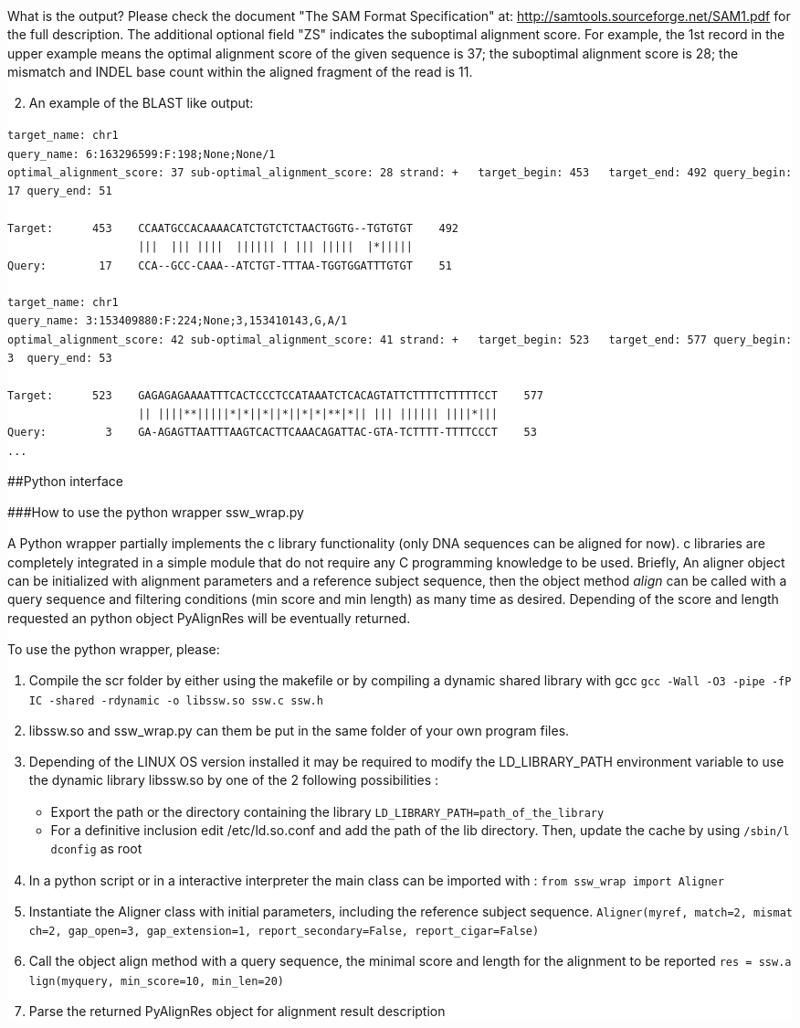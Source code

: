 What is the output?
Please check the document "The SAM Format Specification" at: http://samtools.sourceforge.net/SAM1.pdf for the full description.
The additional optional field "ZS" indicates the suboptimal alignment score. For example, the 1st record in the upper example means the optimal alignment score of the given sequence is 37; the suboptimal alignment score is 28; the mismatch and INDEL base count within the aligned fragment of the read is 11.

2. An example of the BLAST like output:

```
target_name: chr1
query_name: 6:163296599:F:198;None;None/1
optimal_alignment_score: 37	sub-optimal_alignment_score: 28	strand: +	target_begin: 453	target_end: 492	query_begin: 17	query_end: 51

Target:      453    CCAATGCCACAAAACATCTGTCTCTAACTGGTG--TGTGTGT    492
                    |||  ||| ||||  |||||| | ||| |||||  |*|||||
Query:        17    CCA--GCC-CAAA--ATCTGT-TTTAA-TGGTGGATTTGTGT    51

target_name: chr1
query_name: 3:153409880:F:224;None;3,153410143,G,A/1
optimal_alignment_score: 42	sub-optimal_alignment_score: 41	strand: +	target_begin: 523	target_end: 577	query_begin: 3	query_end: 53

Target:      523    GAGAGAGAAAATTTCACTCCCTCCATAAATCTCACAGTATTCTTTTCTTTTTCCT    577
                    || ||||**|||||*|*||*||*||*|*|**|*|| ||| |||||| ||||*|||
Query:         3    GA-AGAGTTAATTTAAGTCACTTCAAACAGATTAC-GTA-TCTTTT-TTTTCCCT    53
...
```

##Python interface

###How to use the python wrapper ssw_wrap.py

A Python wrapper partially implements the c library functionality (only DNA sequences can be aligned for now). c libraries are completely integrated in a simple module that do not require any C programming knowledge to be used.
Briefly, An aligner object can be initialized with alignment parameters and a reference subject sequence, then the object method *align* can be called with a query sequence and filtering conditions (min score and min length) as many time as desired.
Depending of the score and length requested an python object PyAlignRes will be eventually returned.

To use the python wrapper, please:

1. Compile the scr folder by either using the makefile or by compiling a dynamic shared library with gcc ```gcc -Wall -O3 -pipe -fPIC -shared -rdynamic -o libssw.so ssw.c ssw.h```
2. libssw.so and ssw_wrap.py can them be put in the same folder of your own program files.
3. Depending of the LINUX OS version installed it may be required to modify the LD_LIBRARY_PATH environment variable to use the dynamic library libssw.so by one of the 2 following possibilities :

    * Export the path or the directory containing the library ```LD_LIBRARY_PATH=path_of_the_library```
    * For a definitive inclusion edit /etc/ld.so.conf and add the path of the lib directory. Then, update the cache by using ```/sbin/ldconfig``` as root
4. In a python script or in a interactive interpreter the main class can be imported with : ```from ssw_wrap import Aligner```
5. Instantiate the Aligner class with initial parameters, including the reference subject sequence. ```Aligner(myref, match=2, mismatch=2, gap_open=3, gap_extension=1, report_secondary=False, report_cigar=False)```
6. Call the object align method with a query sequence, the minimal score and length for the alignment to be reported ```res = ssw.align(myquery, min_score=10, min_len=20)```
7. Parse the returned PyAlignRes object for alignment result description 
